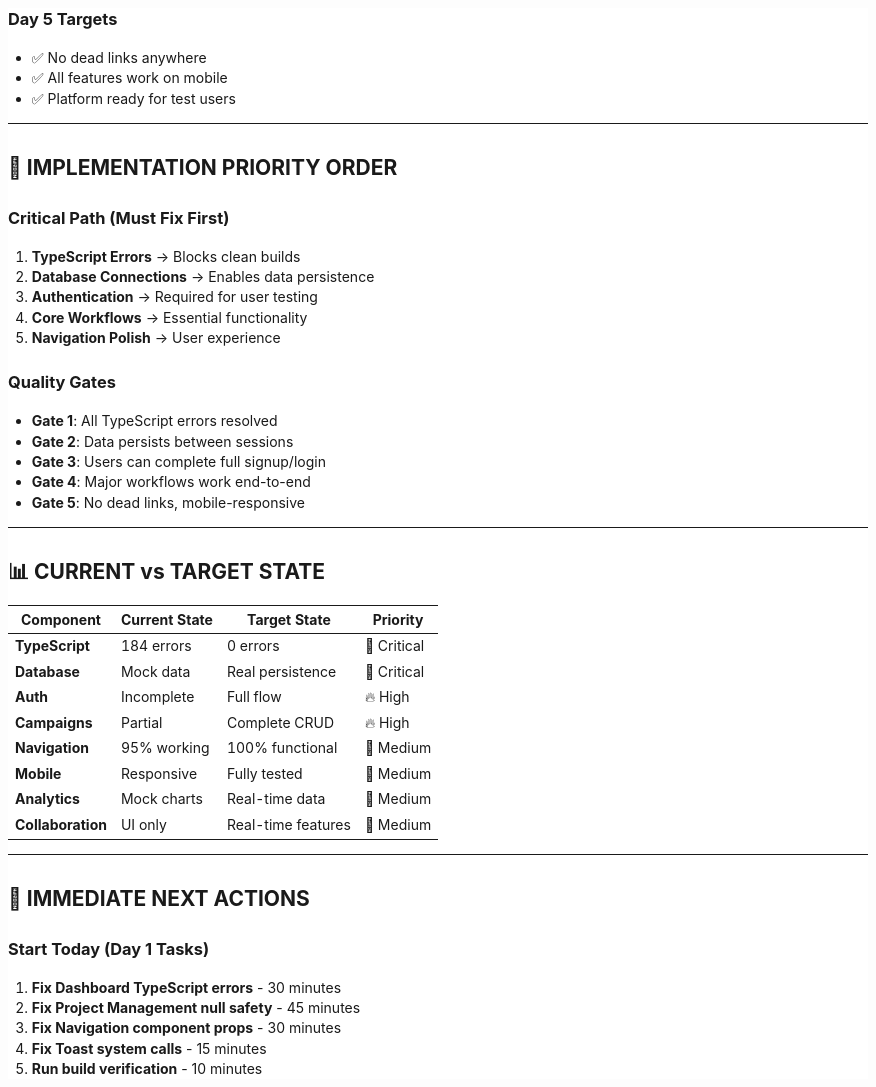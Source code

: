 ### **Day 5 Targets**
- ✅ No dead links anywhere
- ✅ All features work on mobile
- ✅ Platform ready for test users

---

## 🔧 **IMPLEMENTATION PRIORITY ORDER**

### **Critical Path (Must Fix First)**
1. **TypeScript Errors** → Blocks clean builds
2. **Database Connections** → Enables data persistence  
3. **Authentication** → Required for user testing
4. **Core Workflows** → Essential functionality
5. **Navigation Polish** → User experience

### **Quality Gates**
- **Gate 1**: All TypeScript errors resolved
- **Gate 2**: Data persists between sessions
- **Gate 3**: Users can complete full signup/login
- **Gate 4**: Major workflows work end-to-end
- **Gate 5**: No dead links, mobile-responsive

---

## 📊 **CURRENT vs TARGET STATE**

| Component | Current State | Target State | Priority |
|-----------|---------------|--------------|----------|
| **TypeScript** | 184 errors | 0 errors | 🚨 Critical |
| **Database** | Mock data | Real persistence | 🚨 Critical |
| **Auth** | Incomplete | Full flow | 🔥 High |
| **Campaigns** | Partial | Complete CRUD | 🔥 High |
| **Navigation** | 95% working | 100% functional | 🔄 Medium |
| **Mobile** | Responsive | Fully tested | 🔄 Medium |
| **Analytics** | Mock charts | Real-time data | 🔄 Medium |
| **Collaboration** | UI only | Real-time features | 🔄 Medium |

---

## 🚀 **IMMEDIATE NEXT ACTIONS**

### **Start Today** (Day 1 Tasks)
1. **Fix Dashboard TypeScript errors** - 30 minutes
2. **Fix Project Management null safety** - 45 minutes  
3. **Fix Navigation component props** - 30 minutes
4. **Fix Toast system calls** - 15 minutes
5. **Run build verification** - 10 minutes
